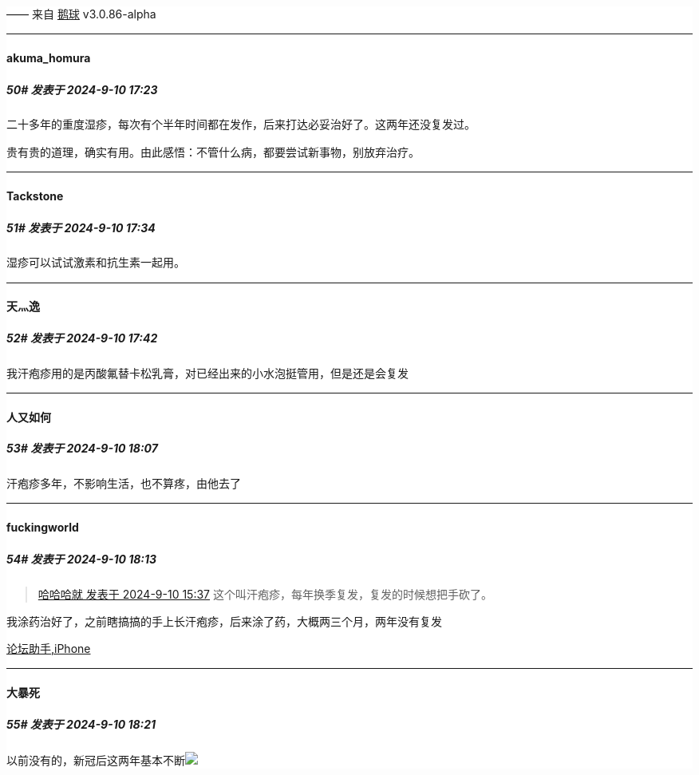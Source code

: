 —— 来自 [鹅球](https://www.pgyer.com/xfPejhuq) v3.0.86-alpha


*****

####  akuma_homura  
##### 50#       发表于 2024-9-10 17:23

二十多年的重度湿疹，每次有个半年时间都在发作，后来打达必妥治好了。这两年还没复发过。

贵有贵的道理，确实有用。由此感悟：不管什么病，都要尝试新事物，别放弃治疗。


*****

####  Tackstone  
##### 51#       发表于 2024-9-10 17:34

湿疹可以试试激素和抗生素一起用。


*****

####  天灬逸  
##### 52#       发表于 2024-9-10 17:42

我汗疱疹用的是丙酸氟替卡松乳膏，对已经出来的小水泡挺管用，但是还是会复发


*****

####  人又如何  
##### 53#       发表于 2024-9-10 18:07

汗疱疹多年，不影响生活，也不算疼，由他去了


*****

####  fuckingworld  
##### 54#       发表于 2024-9-10 18:13

<blockquote><a href="httphttps://bbs.saraba1st.com/2b/forum.php?mod=redirect&amp;goto=findpost&amp;pid=66165326&amp;ptid=2198807" target="_blank">哈哈哈就 发表于 2024-9-10 15:37</a>
这个叫汗疱疹，每年换季复发，复发的时候想把手砍了。</blockquote>
我涂药治好了，之前瞎搞搞的手上长汗疱疹，后来涂了药，大概两三个月，两年没有复发

[论坛助手,iPhone](https://bbs.saraba1st.com/2b/forum.php?mod=viewthread&amp;tid=2029836)


*****

####  大暴死  
##### 55#       发表于 2024-9-10 18:21

以前没有的，新冠后这两年基本不断<img src="https://static.saraba1st.com/image/smiley/face2017/037.png" referrerpolicy="no-referrer">
